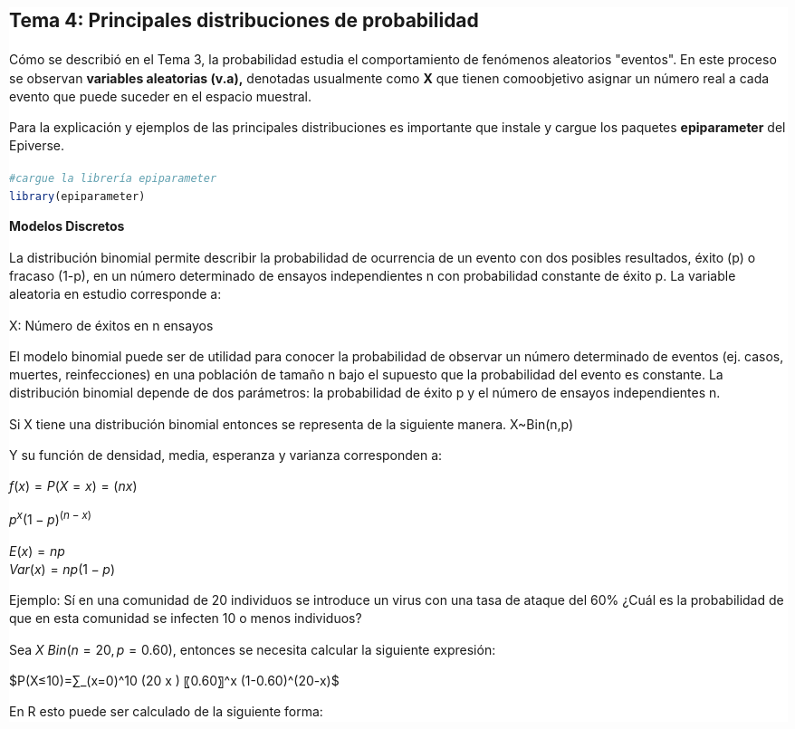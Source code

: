 </center>  
   
## **Tema 4: Principales distribuciones de probabilidad**

Cómo se describió en el Tema 3, la probabilidad estudia el
comportamiento de fenómenos aleatorios "eventos". En este proceso se
observan **variables aleatorias (v.a),** denotadas usualmente como **X**
que tienen comoobjetivo asignar un número real a cada evento que puede
suceder en el espacio muestral.

Para la explicación y ejemplos de las principales distribuciones es
importante que instale y cargue los paquetes **epiparameter** del
Epiverse.


``` r
#cargue la librería epiparameter
library(epiparameter)
```

**Modelos Discretos**

La distribución binomial permite describir la probabilidad de ocurrencia
de un evento con dos posibles resultados, éxito (p) o fracaso (1-p), en
un número determinado de ensayos independientes n con probabilidad
constante de éxito p. La variable aleatoria en estudio corresponde a:

X: Número de éxitos en n ensayos

El modelo binomial puede ser de utilidad para conocer la probabilidad de
observar un número determinado de eventos (ej. casos, muertes,
reinfecciones) en una población de tamaño n bajo el supuesto que la
probabilidad del evento es constante. La distribución binomial depende
de dos parámetros: la probabilidad de éxito p y el número de ensayos
independientes n.

Si X tiene una distribución binomial entonces se representa de la
siguiente manera. X\~Bin(n,p)

Y su función de densidad, media, esperanza y varianza corresponden a:

$f(x)=P(X=x)=(n x )$

$p^x (1-p)^{(n-x)}$

$E(x)=np$\
$Var(x)=np(1-p)$

Ejemplo: Sí en una comunidad de 20 individuos se introduce un virus con
una tasa de ataque del 60% ¿Cuál es la probabilidad de que en esta
comunidad se infecten 10 o menos individuos?

Sea $X~Bin(n=20,p=0.60)$, entonces se necesita calcular la siguiente
expresión:

$P(X≤10)=∑_(x=0)^10 (20 x ) 〖0.60〗^x (1-0.60)^(20-x)$

En R esto puede ser calculado de la siguiente forma:
